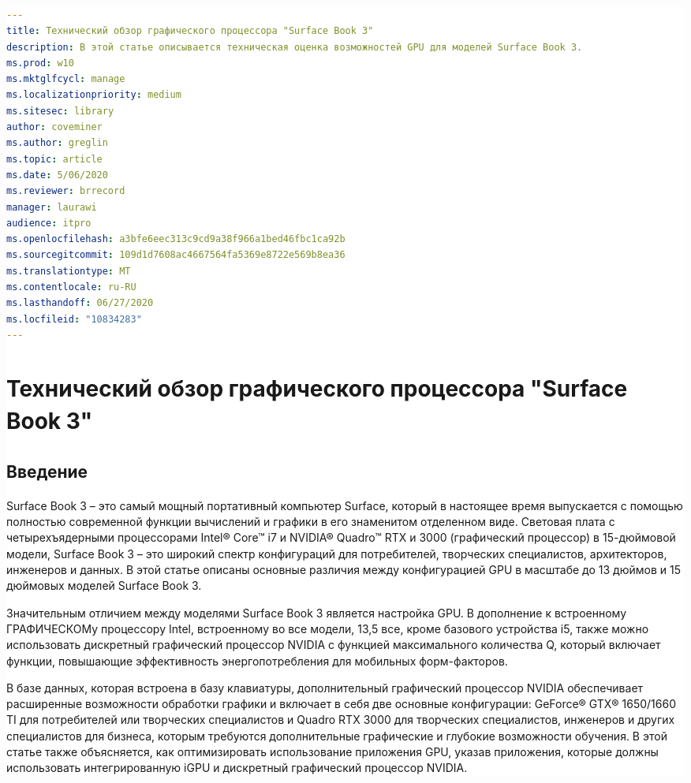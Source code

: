 ```yaml
---
title: Технический обзор графического процессора "Surface Book 3"
description: В этой статье описывается техническая оценка возможностей GPU для моделей Surface Book 3.
ms.prod: w10
ms.mktglfcycl: manage
ms.localizationpriority: medium
ms.sitesec: library
author: coveminer
ms.author: greglin
ms.topic: article
ms.date: 5/06/2020
ms.reviewer: brrecord
manager: laurawi
audience: itpro
ms.openlocfilehash: a3bfe6eec313c9cd9a38f966a1bed46fbc1ca92b
ms.sourcegitcommit: 109d1d7608ac4667564fa5369e8722e569b8ea36
ms.translationtype: MT
ms.contentlocale: ru-RU
ms.lasthandoff: 06/27/2020
ms.locfileid: "10834283"
---
```

# Технический обзор графического процессора "Surface Book 3"

##  <a name="introduction"></a>Введение

Surface Book 3 – это самый мощный портативный компьютер Surface, который в настоящее время выпускается с помощью полностью современной функции вычислений и графики в его знаменитом отделенном виде.  Световая плата с четырехъядерными процессорами Intel® Core™ i7 и NVIDIA® Quadro™ RTX и 3000 (графический процессор) в 15-дюймовой модели, Surface Book 3 – это широкий спектр конфигураций для потребителей, творческих специалистов, архитекторов, инженеров и данных. В этой статье описаны основные различия между конфигурацией GPU в масштабе до 13 дюймов и 15 дюймовых моделей Surface Book 3.

Значительным отличием между моделями Surface Book 3 является настройка GPU. В дополнение к встроенному ГРАФИЧЕСКОМу процессору Intel, встроенному во все модели, 13,5 все, кроме базового устройства i5, также можно использовать дискретный графический процессор NVIDIA с функцией максимального количества Q, который включает функции, повышающие эффективность энергопотребления для мобильных форм-факторов.

В базе данных, которая встроена в базу клавиатуры, дополнительный графический процессор NVIDIA обеспечивает расширенные возможности обработки графики и включает в себя две основные конфигурации: GeForce® GTX® 1650/1660 TI для потребителей или творческих специалистов и Quadro RTX 3000 для творческих специалистов, инженеров и других специалистов для бизнеса, которым требуются дополнительные графические и глубокие возможности обучения. В этой статье также объясняется, как оптимизировать использование приложения GPU, указав приложения, которые должны использовать интегрированную iGPU и дискретный графический процессор NVIDIA.
